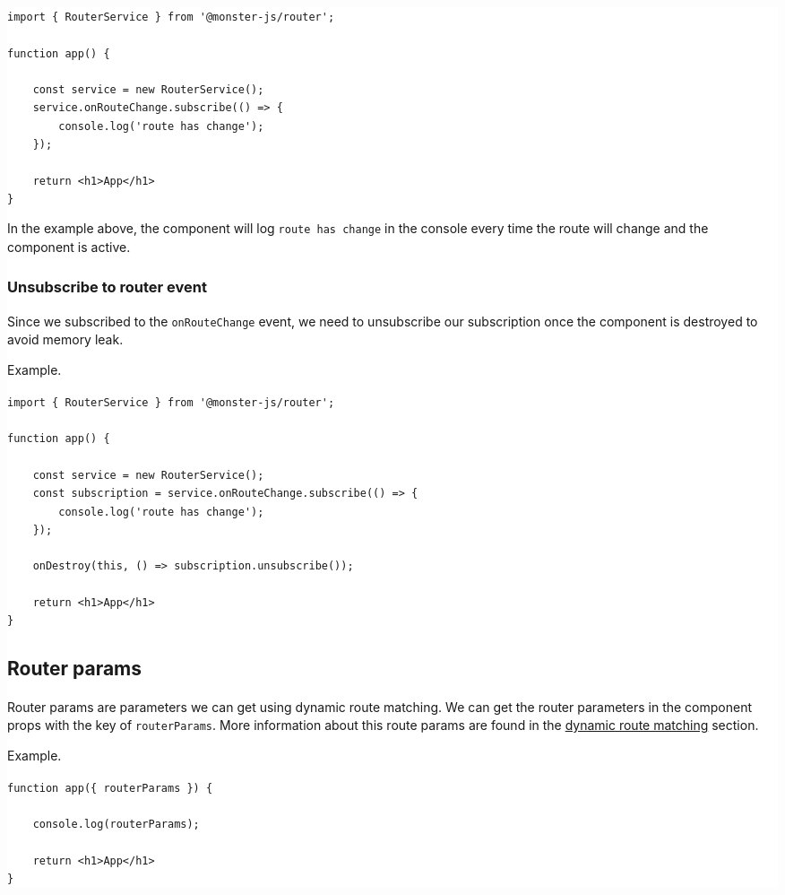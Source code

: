 ```tsx
import { RouterService } from '@monster-js/router';

function app() {

    const service = new RouterService();
    service.onRouteChange.subscribe(() => {
        console.log('route has change');
    });

    return <h1>App</h1>
}
```

In the example above, the component will log `route has change` in the console every time the route will change and the component is active.

### Unsubscribe to router event

Since we subscribed to the `onRouteChange` event, we need to unsubscribe our subscription once the component is destroyed to avoid memory leak.

Example.

```tsx
import { RouterService } from '@monster-js/router';

function app() {

    const service = new RouterService();
    const subscription = service.onRouteChange.subscribe(() => {
        console.log('route has change');
    });

    onDestroy(this, () => subscription.unsubscribe());

    return <h1>App</h1>
}
```

## Router params

Router params are parameters we can get using dynamic route matching.
We can get the router parameters in the component props with the key of `routerParams`.
More information about this route params are found in the [dynamic route matching](/router?id=dynamic-route-matching) section.

Example.

```tsx
function app({ routerParams }) {

    console.log(routerParams);

    return <h1>App</h1>
}
```

